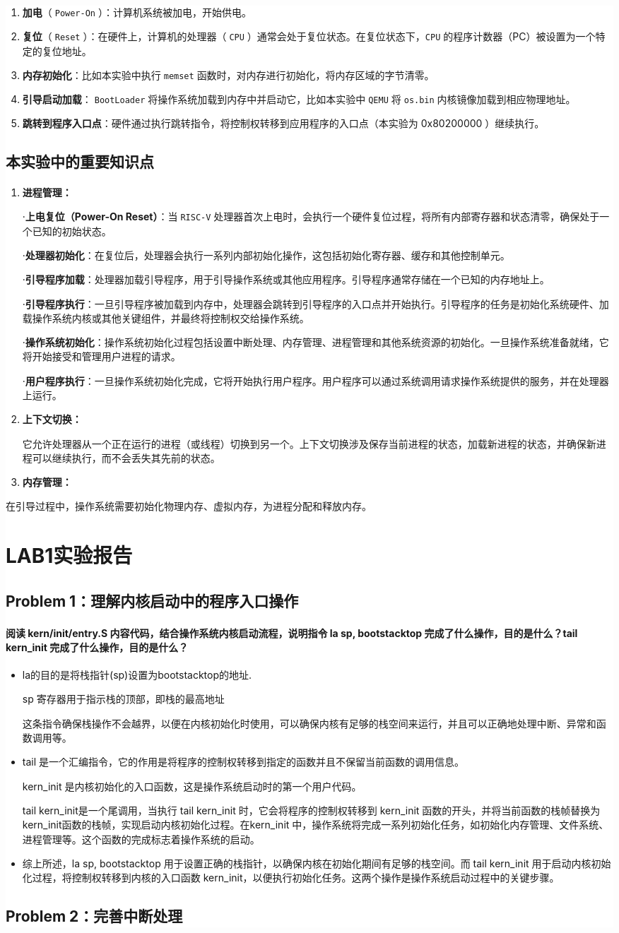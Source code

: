 1. **加电**（ `Power-On` ）：计算机系统被加电，开始供电。
2. **复位**（ `Reset` ）：在硬件上，计算机的处理器（ `CPU` ）通常会处于复位状态。在复位状态下，`CPU` 的程序计数器（PC）被设置为一个特定的复位地址。
3. **内存初始化**：比如本实验中执行 `memset` 函数时，对内存进行初始化，将内存区域的字节清零。
4. **引导启动加载**： `BootLoader` 将操作系统加载到内存中并启动它，比如本实验中 `QEMU` 将 `os.bin` 内核镜像加载到相应物理地址。

5. **跳转到程序入口点**：硬件通过执行跳转指令，将控制权转移到应用程序的入口点（本实验为 0x80200000 ）继续执行。

## 本实验中的重要知识点

1. **进程管理：**

   ·**上电复位（Power-On Reset）**：当 `RISC-V` 处理器首次上电时，会执行一个硬件复位过程，将所有内部寄存器和状态清零，确保处于一个已知的初始状态。

   ·**处理器初始化**：在复位后，处理器会执行一系列内部初始化操作，这包括初始化寄存器、缓存和其他控制单元。

   ·**引导程序加载**：处理器加载引导程序，用于引导操作系统或其他应用程序。引导程序通常存储在一个已知的内存地址上。

   ·**引导程序执行**：一旦引导程序被加载到内存中，处理器会跳转到引导程序的入口点并开始执行。引导程序的任务是初始化系统硬件、加载操作系统内核或其他关键组件，并最终将控制权交给操作系统。

   ·**操作系统初始化**：操作系统初始化过程包括设置中断处理、内存管理、进程管理和其他系统资源的初始化。一旦操作系统准备就绪，它将开始接受和管理用户进程的请求。

   ·**用户程序执行**：一旦操作系统初始化完成，它将开始执行用户程序。用户程序可以通过系统调用请求操作系统提供的服务，并在处理器上运行。

2. **上下文切换：**

   它允许处理器从一个正在运行的进程（或线程）切换到另一个。上下文切换涉及保存当前进程的状态，加载新进程的状态，并确保新进程可以继续执行，而不会丢失其先前的状态。

3. **内存管理：**

​		在引导过程中，操作系统需要初始化物理内存、虚拟内存，为进程分配和释放内存。



# LAB1实验报告

## Problem 1：理解内核启动中的程序入口操作

#### 阅读 kern/init/entry.S 内容代码，结合操作系统内核启动流程，说明指令 la sp, bootstacktop 完成了什么操作，目的是什么？tail kern_init 完成了什么操作，目的是什么？

- la的目的是将栈指针(sp)设置为bootstacktop的地址.

  sp 寄存器用于指示栈的顶部，即栈的最高地址

  这条指令确保栈操作不会越界，以便在内核初始化时使用，可以确保内核有足够的栈空间来运行，并且可以正确地处理中断、异常和函数调用等。

- tail 是一个汇编指令，它的作用是将程序的控制权转移到指定的函数并且不保留当前函数的调用信息。

  kern_init 是内核初始化的入口函数，这是操作系统启动时的第一个用户代码。

  tail kern_init是一个尾调用，当执行 tail kern_init 时，它会将程序的控制权转移到 kern_init 函数的开头，并将当前函数的栈帧替换为kern_init函数的栈帧，实现启动内核初始化过程。在kern_init 中，操作系统将完成一系列初始化任务，如初始化内存管理、文件系统、进程管理等。这个函数的完成标志着操作系统的启动。

- 综上所述，la sp, bootstacktop 用于设置正确的栈指针，以确保内核在初始化期间有足够的栈空间。而 tail kern_init 用于启动内核初始化过程，将控制权转移到内核的入口函数 kern_init，以便执行初始化任务。这两个操作是操作系统启动过程中的关键步骤。

## Problem 2：**完善中断处理**
